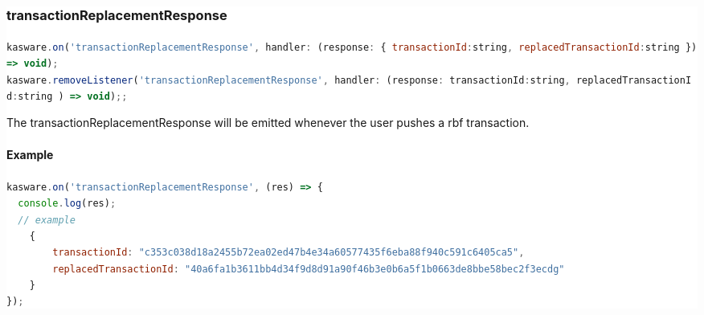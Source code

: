 
### transactionReplacementResponse

```javascript
kasware.on('transactionReplacementResponse', handler: (response: { transactionId:string, replacedTransactionId:string }) => void);
kasware.removeListener('transactionReplacementResponse', handler: (response: transactionId:string, replacedTransactionId:string ) => void);;
```

The transactionReplacementResponse will be emitted whenever the user pushes a rbf transaction.
#### Example

```javascript
kasware.on('transactionReplacementResponse', (res) => {
  console.log(res);
  // example
    {
        transactionId: "c353c038d18a2455b72ea02ed47b4e34a60577435f6eba88f940c591c6405ca5",
        replacedTransactionId: "40a6fa1b3611bb4d34f9d8d91a90f46b3e0b6a5f1b0663de8bbe58bec2f3ecdg"
    }
});
```
